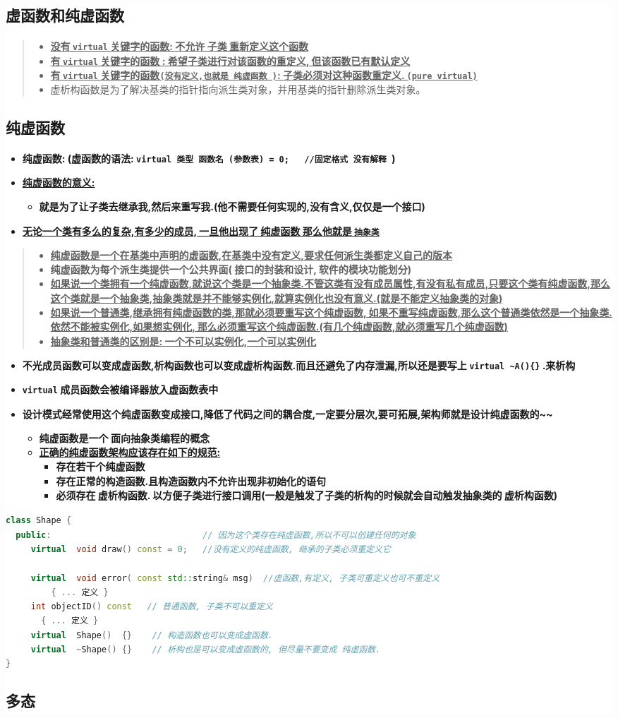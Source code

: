 ## 虚函数和纯虚函数

> - <u>**没有 `virtual` 关键字的函数: 不允许 子类 重新定义这个函数**</u>
> - <u>**有 `virtual` 关键字的函数 :  希望子类进行对该函数的重定义,  但该函数已有默认定义**</u>
> - <u>**有 `virtual` 关键字的函数`(没有定义,也就是 纯虚函数 )`: 子类必须对这种函数重定义. `(pure virtual)`**</u>
> - 虚析构函数是为了解决基类的指针指向派生类对象，并用基类的指针删除派生类对象。



## 纯虚函数

- **纯虚函数:  (虚函数的语法: `virtual 类型 函数名 (参数表) = 0;   //固定格式 没有解释 `)**

- <u>**纯虚函数的意义:**</u>
  - **就是为了让子类去继承我,然后来重写我.(他不需要任何实现的,没有含义,仅仅是一个接口)**
- <u>**无论一个类有多么的复杂,有多少的成员, 一旦他出现了 纯虚函数 那么他就是 `抽象类`**</u>

> - <u>**纯虚函数是一个在基类中声明的虚函数,在基类中没有定义,要求任何派生类都定义自己的版本**</u>
> - **纯虚函数为每个派生类提供一个公共界面( 接口的封装和设计, 软件的模块功能划分)**
> - <u>**如果说一个类拥有一个纯虚函数,就说这个类是一个抽象类.不管这类有没有成员属性,有没有私有成员,只要这个类有纯虚函数,那么这个类就是一个抽象类,抽象类就是并不能够实例化,就算实例化也没有意义.(就是不能定义抽象类的对象)**</u>
> - <u>**如果说一个普通类,继承拥有纯虚函数的类,那就必须要重写这个纯虚函数, 如果不重写纯虚函数,那么这个普通类依然是一个抽象类.依然不能被实例化,如果想实例化, 那么必须重写这个纯虚函数.(有几个纯虚函数,就必须重写几个纯虚函数)**</u>
> - <u>**抽象类和普通类的区别是: 一个不可以实例化,一个可以实例化**</u>

- **不光成员函数可以变成虚函数,析构函数也可以变成虚析构函数.而且还避免了内存泄漏,所以还是要写上 `virtual ~A(){}` .来析构**

- **`virtual` 成员函数会被编译器放入虚函数表中**

- **设计模式经常使用这个纯虚函数变成接口,降低了代码之间的耦合度,一定要分层次,要可拓展,架构师就是设计纯虚函数的~~**
  - **纯虚函数是一个 面向抽象类编程的概念**
  - <u>**正确的纯虚函数架构应该存在如下的规范:**</u>
    - **存在若干个纯虚函数**
    - **存在正常的构造函数.且构造函数内不允许出现非初始化的语句**
    - **必须存在 虚析构函数. 以方便子类进行接口调用(一般是触发了子类的析构的时候就会自动触发抽象类的 虚析构函数)**



```c++
class Shape {
  public:                              // 因为这个类存在纯虚函数,所以不可以创建任何的对象
     virtual  void draw() const = 0;   //没有定义的纯虚函数, 继承的子类必须重定义它

     virtual  void error( const std::string& msg)  //虚函数,有定义, 子类可重定义也可不重定义
	     { ... 定义 }
     int objectID() const   // 普通函数, 子类不可以重定义
       { ... 定义 } 
     virtual  Shape()  {}    // 构造函数也可以变成虚函数.
     virtual  ~Shape() {}    // 析构也是可以变成虚函数的, 但尽量不要变成 纯虚函数.
}
```





## 多态
